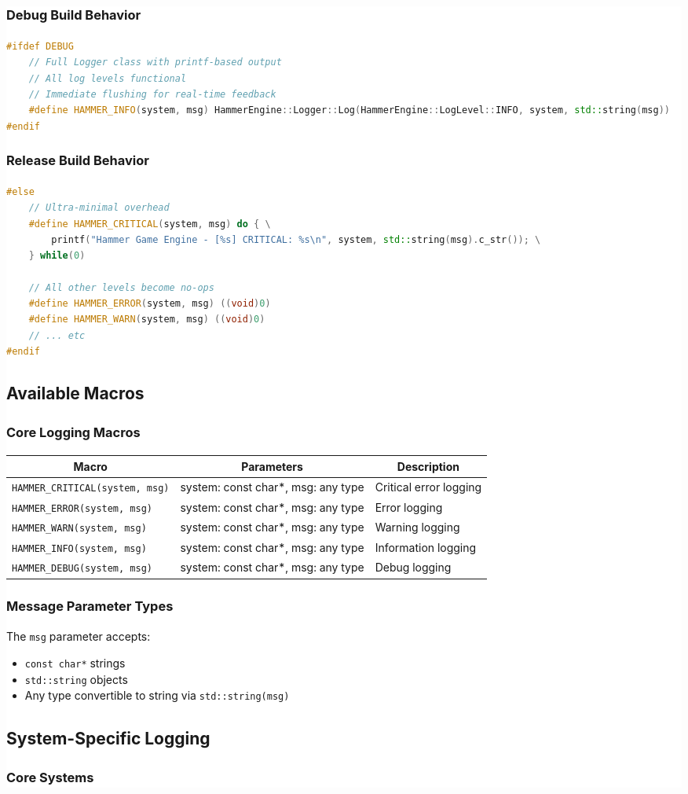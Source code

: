 ### Debug Build Behavior
```cpp
#ifdef DEBUG
    // Full Logger class with printf-based output
    // All log levels functional
    // Immediate flushing for real-time feedback
    #define HAMMER_INFO(system, msg) HammerEngine::Logger::Log(HammerEngine::LogLevel::INFO, system, std::string(msg))
#endif
```

### Release Build Behavior
```cpp
#else
    // Ultra-minimal overhead
    #define HAMMER_CRITICAL(system, msg) do { \
        printf("Hammer Game Engine - [%s] CRITICAL: %s\n", system, std::string(msg).c_str()); \
    } while(0)

    // All other levels become no-ops
    #define HAMMER_ERROR(system, msg) ((void)0)
    #define HAMMER_WARN(system, msg) ((void)0)
    // ... etc
#endif
```

## Available Macros

### Core Logging Macros

| Macro | Parameters | Description |
|-------|------------|-------------|
| `HAMMER_CRITICAL(system, msg)` | system: const char*, msg: any type | Critical error logging |
| `HAMMER_ERROR(system, msg)` | system: const char*, msg: any type | Error logging |
| `HAMMER_WARN(system, msg)` | system: const char*, msg: any type | Warning logging |
| `HAMMER_INFO(system, msg)` | system: const char*, msg: any type | Information logging |
| `HAMMER_DEBUG(system, msg)` | system: const char*, msg: any type | Debug logging |

### Message Parameter Types
The `msg` parameter accepts:
- `const char*` strings
- `std::string` objects
- Any type convertible to string via `std::string(msg)`

## System-Specific Logging

### Core Systems

